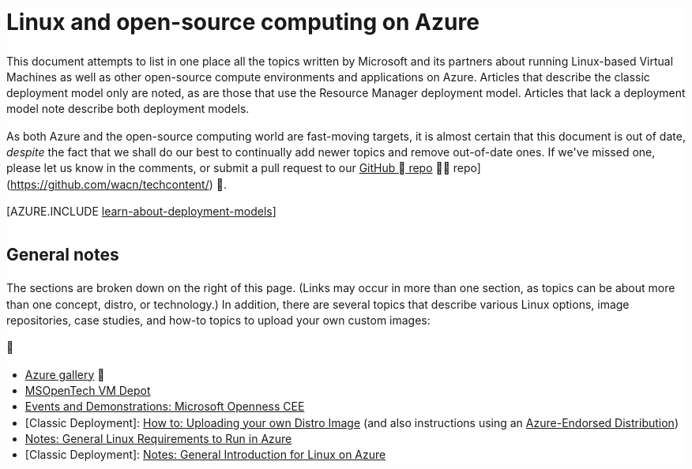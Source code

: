 <properties
	pageTitle="Linux and Open-Source Computing on Azure | Azure"
	description="Lists Linux and Open-Source Computing articles on Azure, including basic Linux usage, some fundamental concepts about running or uploading Linux images on Azure, and other content about specific technologies and optimizations."
	services="virtual-machines"
	documentationCenter=""
	authors="squillace"
	manager="timlt"
	editor="tysonn"
	tags="azure-resource-manager,azure-service-management"/>

<tags
	ms.service="virtual-machines"
	ms.date="01/03/2016"
	wacn.date=""/>



# Linux and open-source computing on Azure

This document attempts to list in one place all the topics written by Microsoft and its partners about running Linux-based Virtual Machines as well as other open-source compute environments and applications on Azure. Articles that describe the classic deployment model only are noted, as are those that use the Resource Manager deployment model. Articles that lack a deployment model note describe both deployment models.

As both Azure and the open-source computing world are fast-moving targets, it is almost certain that this document is out of date, *despite* the fact that we shall do our best to continually add newer topics and remove out-of-date ones. If we've missed one, please let us know in the comments, or submit a pull request to our [GitHub  repo](https://github.com/Azure/azure-content/)  repo](https://github.com/wacn/techcontent/) .

[AZURE.INCLUDE [learn-about-deployment-models](../includes/learn-about-deployment-models-both-include.md)]


## General notes
The sections are broken down on the right of this page. (Links may occur in more than one section, as topics can be about more than one concept, distro, or technology.) In addition, there are several topics that describe various Linux options, image repositories, case studies, and how-to topics to upload your own custom images:


- [Azure gallery](https://azure.microsoft.com/marketplace/virtual-machines/)

- [MSOpenTech VM Depot](https://vmdepot.msopentech.com/List/Index)
- [Events and Demonstrations: Microsoft Openness CEE](http://www.opennessatcee.com/)
- \[Classic Deployment]: [How to: Uploading your own Distro Image](/documentation/articles/virtual-machines-linux-create-upload-vhd) (and also instructions using an [Azure-Endorsed Distribution](/documentation/articles/virtual-machines-linux-endorsed-distributions))
- [Notes: General Linux Requirements to Run in Azure](/documentation/articles/virtual-machines-linux-create-upload-vhd-generic)
- \[Classic Deployment]: [Notes: General Introduction for Linux on Azure](/documentation/articles/virtual-machines-linux-introduction)


[Distros]: #distros
[The Basics]: #basics
[Community Images and Repositories]: #images
[Languages and Platforms]: #langsandplats
[Samples and Scripts]: #samples
[Auth and Encryption]: #security
[Devops, Management, and Optimization]: #devops
[Support, Troubleshooting, and "It Just Doesn't Work"]: #supportdebug
[How to use docker-machine on Azure]: /documentation/articles/virtual-machines-docker-machine
[How to use docker with swarm on Azure]: /documentation/articles/virtual-machines-docker-swarm
